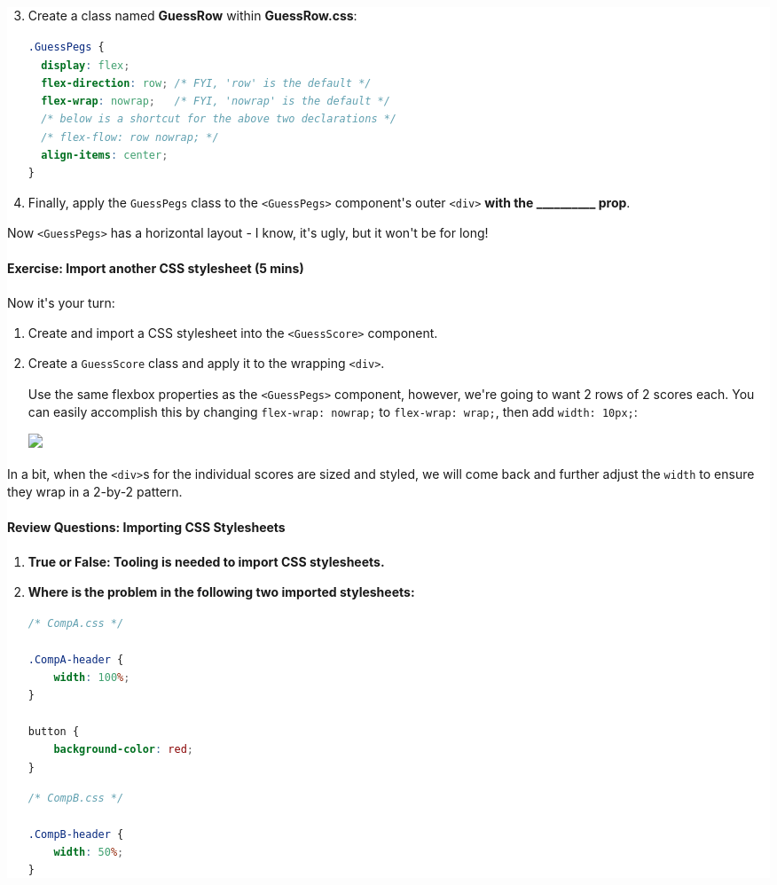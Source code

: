 3. Create a class named **GuessRow** within **GuessRow.css**:

	```css
	.GuessPegs {
	  display: flex;
	  flex-direction: row; /* FYI, 'row' is the default */
	  flex-wrap: nowrap;   /* FYI, 'nowrap' is the default */
	  /* below is a shortcut for the above two declarations */
	  /* flex-flow: row nowrap; */
	  align-items: center;
	}
	```

4. Finally, apply the `GuessPegs` class to the `<GuessPegs>` component's outer `<div>` **with the __________ prop**.

Now `<GuessPegs>` has a horizontal layout - I know, it's ugly, but it won't be for long!

#### Exercise: Import another CSS stylesheet (5 mins)

Now it's your turn:

1. Create and import a CSS stylesheet into the `<GuessScore>` component.

2. Create a `GuessScore` class and apply it to the wrapping `<div>`.

	Use the same flexbox properties as the `<GuessPegs>` component, however, we're going to want 2 rows of 2 scores each. You can easily accomplish this by changing `flex-wrap: nowrap;` to `flex-wrap: wrap;`, then add `width: 10px;`:

	<img src="https://i.imgur.com/pRf8UCX.png">

In a bit, when the `<div>`s for the individual scores are sized and styled, we will come back and further adjust the `width` to ensure they wrap in a 2-by-2 pattern.

#### Review Questions: Importing CSS Stylesheets

1. **True or False: Tooling is needed to import CSS stylesheets.**

2. **Where is the problem in the following two imported stylesheets:**

	```css
	/* CompA.css */
	
	.CompA-header {
		width: 100%;
	}
	
	button {
		background-color: red;
	}
	```
	
	```css
	/* CompB.css */
	
	.CompB-header {
		width: 50%;
	}
	